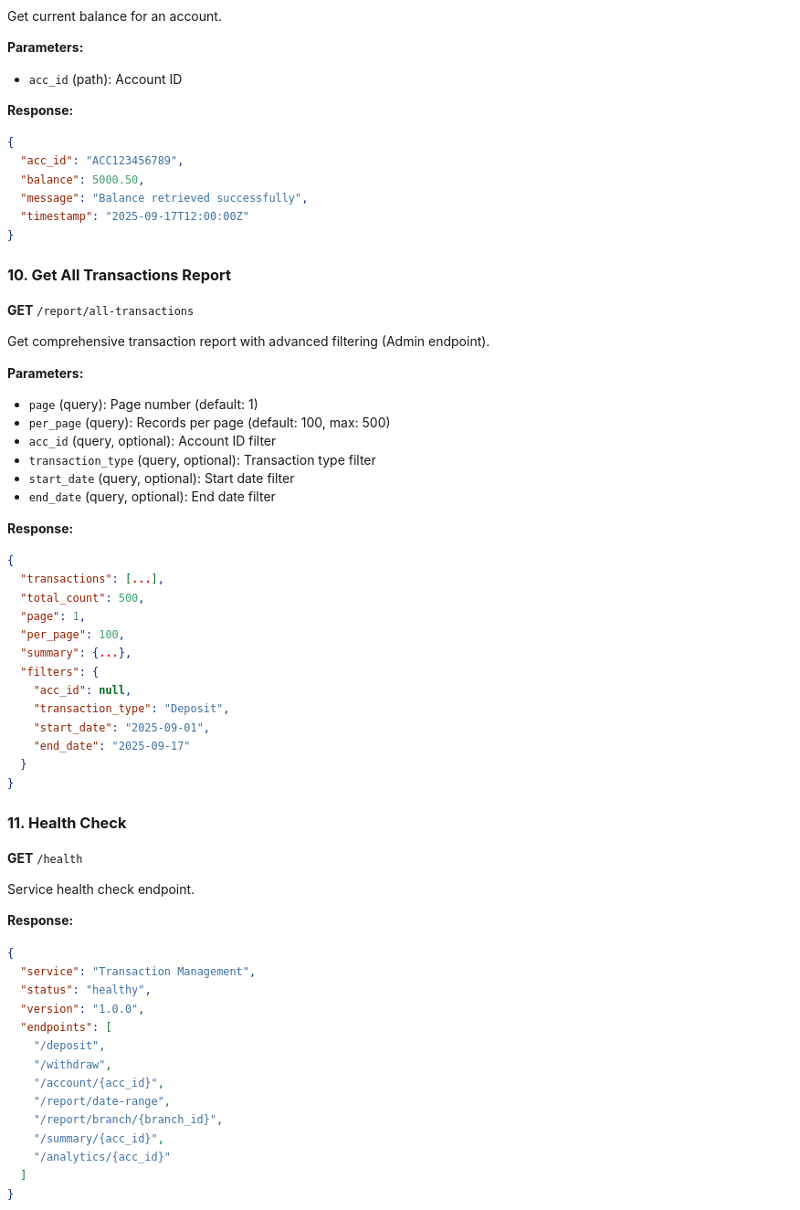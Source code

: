 Get current balance for an account.

**Parameters:**
- `acc_id` (path): Account ID

**Response:**
```json
{
  "acc_id": "ACC123456789",
  "balance": 5000.50,
  "message": "Balance retrieved successfully",
  "timestamp": "2025-09-17T12:00:00Z"
}
```

### 10. Get All Transactions Report
**GET** `/report/all-transactions`

Get comprehensive transaction report with advanced filtering (Admin endpoint).

**Parameters:**
- `page` (query): Page number (default: 1)
- `per_page` (query): Records per page (default: 100, max: 500)
- `acc_id` (query, optional): Account ID filter
- `transaction_type` (query, optional): Transaction type filter
- `start_date` (query, optional): Start date filter
- `end_date` (query, optional): End date filter

**Response:**
```json
{
  "transactions": [...],
  "total_count": 500,
  "page": 1,
  "per_page": 100,
  "summary": {...},
  "filters": {
    "acc_id": null,
    "transaction_type": "Deposit",
    "start_date": "2025-09-01",
    "end_date": "2025-09-17"
  }
}
```

### 11. Health Check
**GET** `/health`

Service health check endpoint.

**Response:**
```json
{
  "service": "Transaction Management",
  "status": "healthy",
  "version": "1.0.0",
  "endpoints": [
    "/deposit",
    "/withdraw",
    "/account/{acc_id}",
    "/report/date-range",
    "/report/branch/{branch_id}",
    "/summary/{acc_id}",
    "/analytics/{acc_id}"
  ]
}
```
